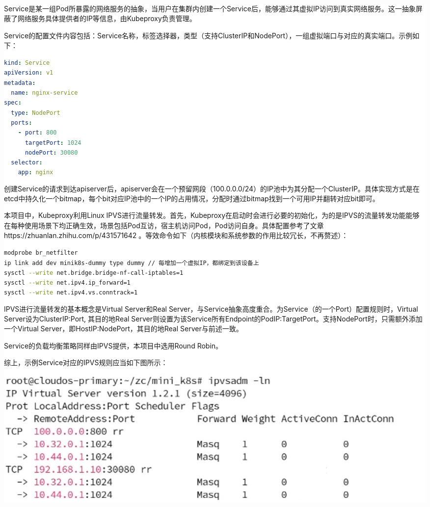 Service是某一组Pod所暴露的网络服务的抽象，当用户在集群内创建一个Service后，能够通过其虚拟IP访问到真实网络服务。这一抽象屏蔽了网络服务具体提供者的IP等信息，由Kubeproxy负责管理。

Service的配置文件内容包括：Service名称，标签选择器，类型（支持ClusterIP和NodePort），一组虚拟端口与对应的真实端口。示例如下：

```yaml
kind: Service
apiVersion: v1
metadata:
  name: nginx-service
spec:
  type: NodePort
  ports:
    - port: 800
      targetPort: 1024
      nodePort: 30080
  selector:
    app: nginx
```

创建Service的请求到达apiserver后，apiserver会在一个预留网段（100.0.0.0/24）的IP池中为其分配一个ClusterIP。具体实现方式是在etcd中持久化一个bitmap，每个bit对应IP池中的一个IP的占用情况，分配时通过bitmap找到一个可用IP并翻转对应bit即可。

本项目中，Kubeproxy利用Linux IPVS进行流量转发。首先，Kubeproxy在启动时会进行必要的初始化，为的是IPVS的流量转发功能能够在每种使用场景下均正确生效，场景包括Pod互访，宿主机访问Pod，Pod访问自身。具体配置参考了文章https://zhuanlan.zhihu.com/p/431571642 。等效命令如下（内核模块和系统参数的作用比较冗长，不再赘述）：

```bash
modprobe br_netfilter
ip link add dev minik8s-dummy type dummy // 每增加一个虚拟IP，都绑定到该设备上
sysctl --write net.bridge.bridge-nf-call-iptables=1
sysctl --write net.ipv4.ip_forward=1
sysctl --write net.ipv4.vs.conntrack=1
```

IPVS进行流量转发的基本概念是Virtual Server和Real Server，与Service抽象高度重合。为Service（的一个Port）配置规则时，Virtual Server设为ClusterIP:Port, 其目的地Real Server则设置为该Service所有Endpoint的PodIP:TargetPort。支持NodePort时，只需额外添加一个Virtual Server，即HostIP:NodePort，其目的地Real Server与前述一致。

Service的负载均衡策略同样由IPVS提供，本项目中选用Round Robin。

综上，示例Service对应的IPVS规则应当如下图所示：

![](assets/ipvs.jpg)
